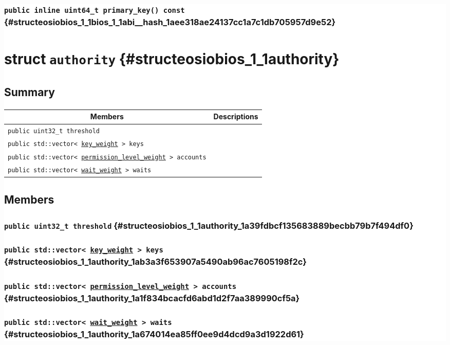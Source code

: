 

### `public inline uint64_t primary_key() const` {#structeosiobios_1_1bios_1_1abi__hash_1aee318ae24137cc1a7c1db705957d9e52}






# struct `authority` {#structeosiobios_1_1authority}






## Summary

 Members                        | Descriptions                                
--------------------------------|---------------------------------------------
`public uint32_t threshold` | 
`public std::vector< `[`key_weight`](#structeosiobios_1_1key__weight)` > keys` | 
`public std::vector< `[`permission_level_weight`](#structeosiobios_1_1permission__level__weight)` > accounts` | 
`public std::vector< `[`wait_weight`](#structeosiobios_1_1wait__weight)` > waits` | 

## Members

### `public uint32_t threshold` {#structeosiobios_1_1authority_1a39fdbcf135683889becbb79b7f494df0}





### `public std::vector< `[`key_weight`](#structeosiobios_1_1key__weight)` > keys` {#structeosiobios_1_1authority_1ab3a3f653907a5490ab96ac7605198f2c}





### `public std::vector< `[`permission_level_weight`](#structeosiobios_1_1permission__level__weight)` > accounts` {#structeosiobios_1_1authority_1a1f834bcacfd6abd1d2f7aa389990cf5a}





### `public std::vector< `[`wait_weight`](#structeosiobios_1_1wait__weight)` > waits` {#structeosiobios_1_1authority_1a674014ea85ff0ee9d4dcd9a3d1922d61}

